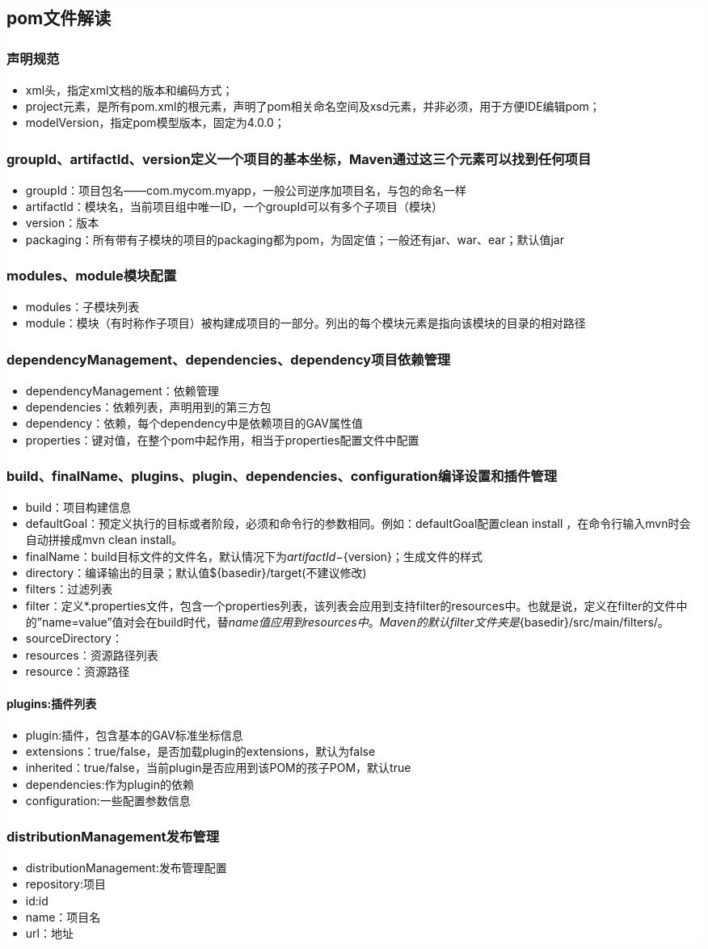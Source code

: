 ## pom文件解读

### 声明规范
- xml头，指定xml文档的版本和编码方式；
- project元素，是所有pom.xml的根元素，声明了pom相关命名空间及xsd元素，并非必须，用于方便IDE编辑pom；
- modelVersion，指定pom模型版本，固定为4.0.0；

### groupId、artifactId、version定义一个项目的基本坐标，Maven通过这三个元素可以找到任何项目
- groupId：项目包名——com.mycom.myapp，一般公司逆序加项目名，与包的命名一样
- artifactId：模块名，当前项目组中唯一ID，一个groupId可以有多个子项目（模块）
- version：版本
- packaging：所有带有子模块的项目的packaging都为pom，为固定值；一般还有jar、war、ear；默认值jar

### modules、module模块配置
- modules：子模块列表
- module：模块（有时称作子项目）被构建成项目的一部分。列出的每个模块元素是指向该模块的目录的相对路径

### dependencyManagement、dependencies、dependency项目依赖管理
- dependencyManagement：依赖管理
- dependencies：依赖列表，声明用到的第三方包
- dependency：依赖，每个dependency中是依赖项目的GAV属性值
- properties：键对值，在整个pom中起作用，相当于properties配置文件中配置

### build、finalName、plugins、plugin、dependencies、configuration编译设置和插件管理
- build：项目构建信息
- defaultGoal：预定义执行的目标或者阶段，必须和命令行的参数相同。例如：defaultGoal配置clean install ，在命令行输入mvn时会自动拼接成mvn clean install。
- finalName：build目标文件的文件名，默认情况下为${artifactId}-${version}；生成文件的样式
- directory：编译输出的目录；默认值${basedir}/target(不建议修改)
- filters：过滤列表
- filter：定义*.properties文件，包含一个properties列表，该列表会应用到支持filter的resources中。也就是说，定义在filter的文件中的”name=value”值对会在build时代，替${name}值应用到resources中。Maven的默认filter文件夹是${basedir}/src/main/filters/。
- sourceDirectory：
- resources：资源路径列表
- resource：资源路径

#### plugins:插件列表
- plugin:插件，包含基本的GAV标准坐标信息
- extensions：true/false，是否加载plugin的extensions，默认为false
- inherited：true/false，当前plugin是否应用到该POM的孩子POM，默认true
- dependencies:作为plugin的依赖
- configuration:一些配置参数信息

### distributionManagement发布管理
- distributionManagement:发布管理配置
- repository:项目
- id:id
- name：项目名
- url：地址
